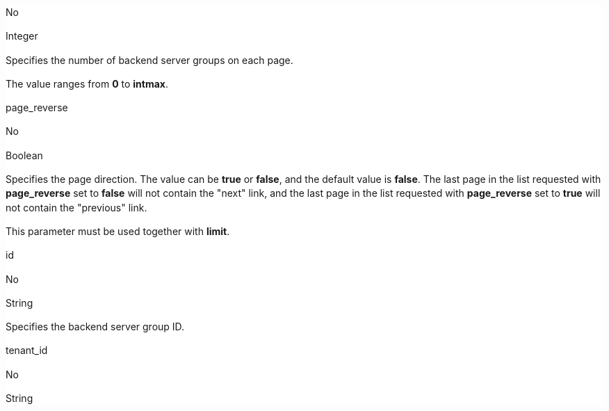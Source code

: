 <td class="cellrowborder" valign="top" width="13.86%" headers="mcps1.2.5.1.2 "><p id="p938117217112"><a name="p938117217112"></a><a name="p938117217112"></a>No</p>
</td>
<td class="cellrowborder" valign="top" width="13.5%" headers="mcps1.2.5.1.3 "><p id="p183816211113"><a name="p183816211113"></a><a name="p183816211113"></a>Integer</p>
</td>
<td class="cellrowborder" valign="top" width="48.79%" headers="mcps1.2.5.1.4 "><p id="p814016314216"><a name="p814016314216"></a><a name="p814016314216"></a>Specifies the number of backend server groups on each page.</p>
<p id="p1414613319219"><a name="p1414613319219"></a><a name="p1414613319219"></a>The value ranges from <strong id="b9556184412015"><a name="b9556184412015"></a><a name="b9556184412015"></a>0</strong> to <strong id="b3541440102014"><a name="b3541440102014"></a><a name="b3541440102014"></a>intmax</strong>.</p>
</td>
</tr>
<tr id="row113818213111"><td class="cellrowborder" valign="top" width="23.849999999999998%" headers="mcps1.2.5.1.1 "><p id="p19382162112117"><a name="p19382162112117"></a><a name="p19382162112117"></a>page_reverse</p>
</td>
<td class="cellrowborder" valign="top" width="13.86%" headers="mcps1.2.5.1.2 "><p id="p1138332110111"><a name="p1138332110111"></a><a name="p1138332110111"></a>No</p>
</td>
<td class="cellrowborder" valign="top" width="13.5%" headers="mcps1.2.5.1.3 "><p id="p1738318219120"><a name="p1738318219120"></a><a name="p1738318219120"></a>Boolean</p>
</td>
<td class="cellrowborder" valign="top" width="48.79%" headers="mcps1.2.5.1.4 "><p id="p5902734022"><a name="p5902734022"></a><a name="p5902734022"></a>Specifies the page direction. The value can be <strong id="b5435947122015"><a name="b5435947122015"></a><a name="b5435947122015"></a>true</strong> or <strong id="b144361047112019"><a name="b144361047112019"></a><a name="b144361047112019"></a>false</strong>, and the default value is <strong id="b14438164717204"><a name="b14438164717204"></a><a name="b14438164717204"></a>false</strong>. The last page in the list requested with <strong id="b1943974772015"><a name="b1943974772015"></a><a name="b1943974772015"></a>page_reverse</strong> set to <strong id="b114401147192014"><a name="b114401147192014"></a><a name="b114401147192014"></a>false</strong> will not contain the "next" link, and the last page in the list requested with <strong id="b644134718200"><a name="b644134718200"></a><a name="b644134718200"></a>page_reverse</strong> set to <strong id="b74421475202"><a name="b74421475202"></a><a name="b74421475202"></a>true</strong> will not contain the "previous" link.</p>
<p id="p13879193614214"><a name="p13879193614214"></a><a name="p13879193614214"></a>This parameter must be used together with <strong id="b1195610588200"><a name="b1195610588200"></a><a name="b1195610588200"></a>limit</strong>.</p>
</td>
</tr>
<tr id="row1038310211611"><td class="cellrowborder" valign="top" width="23.849999999999998%" headers="mcps1.2.5.1.1 "><p id="p43834219115"><a name="p43834219115"></a><a name="p43834219115"></a>id</p>
</td>
<td class="cellrowborder" valign="top" width="13.86%" headers="mcps1.2.5.1.2 "><p id="p1738316218113"><a name="p1738316218113"></a><a name="p1738316218113"></a>No</p>
</td>
<td class="cellrowborder" valign="top" width="13.5%" headers="mcps1.2.5.1.3 "><p id="p3196163614328"><a name="p3196163614328"></a><a name="p3196163614328"></a>String</p>
</td>
<td class="cellrowborder" valign="top" width="48.79%" headers="mcps1.2.5.1.4 "><p id="p193834211015"><a name="p193834211015"></a><a name="p193834211015"></a>Specifies the backend server group ID.</p>
</td>
</tr>
<tr id="row1218512724616"><td class="cellrowborder" valign="top" width="23.849999999999998%" headers="mcps1.2.5.1.1 "><p id="p88461695515"><a name="p88461695515"></a><a name="p88461695515"></a>tenant_id</p>
</td>
<td class="cellrowborder" valign="top" width="13.86%" headers="mcps1.2.5.1.2 "><p id="p1084618910518"><a name="p1084618910518"></a><a name="p1084618910518"></a>No</p>
</td>
<td class="cellrowborder" valign="top" width="13.5%" headers="mcps1.2.5.1.3 "><p id="p188466919514"><a name="p188466919514"></a><a name="p188466919514"></a>String</p>